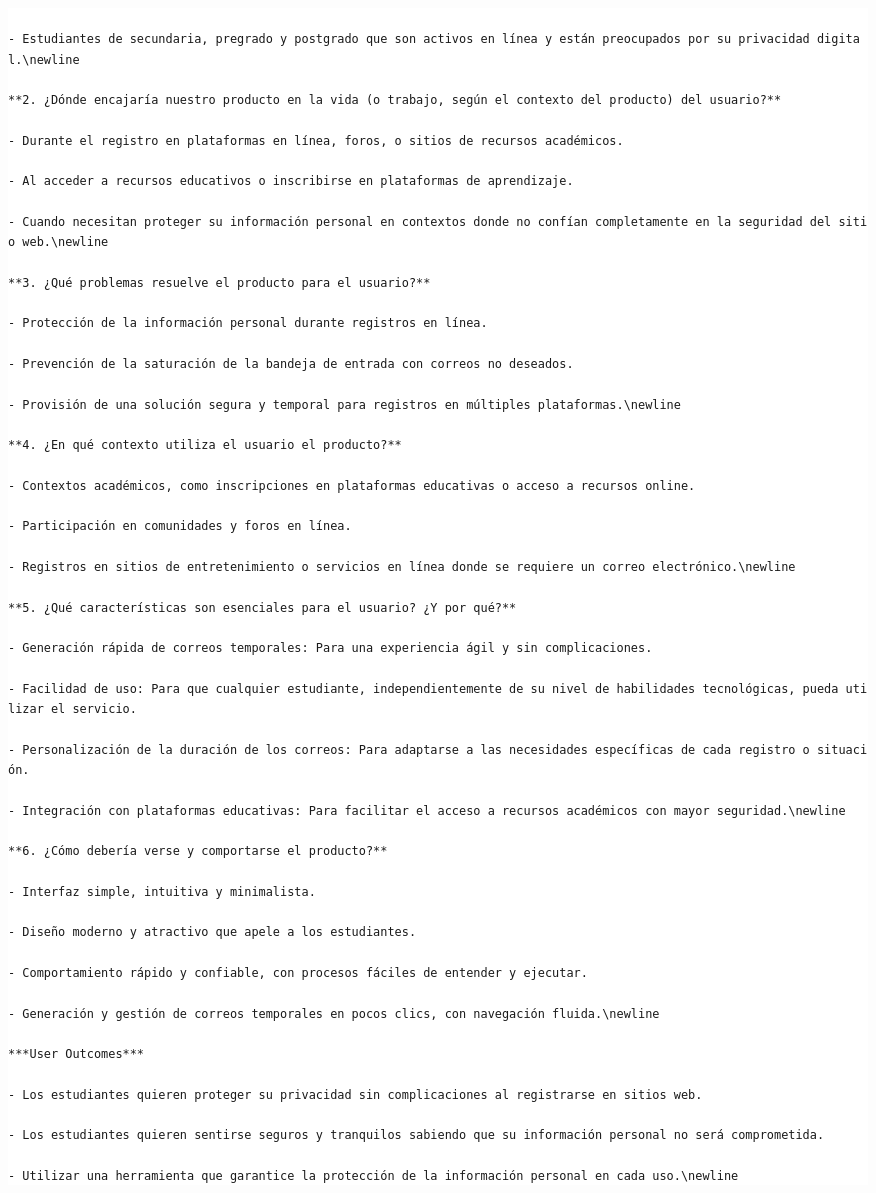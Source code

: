 ```
   
- Estudiantes de secundaria, pregrado y postgrado que son activos en línea y están preocupados por su privacidad digital.\newline

**2. ¿Dónde encajaría nuestro producto en la vida (o trabajo, según el contexto del producto) del usuario?**
   
- Durante el registro en plataformas en línea, foros, o sitios de recursos académicos.

- Al acceder a recursos educativos o inscribirse en plataformas de aprendizaje.
  
- Cuando necesitan proteger su información personal en contextos donde no confían completamente en la seguridad del sitio web.\newline

**3. ¿Qué problemas resuelve el producto para el usuario?**
   
- Protección de la información personal durante registros en línea.
  
- Prevención de la saturación de la bandeja de entrada con correos no deseados.
  
- Provisión de una solución segura y temporal para registros en múltiples plataformas.\newline

**4. ¿En qué contexto utiliza el usuario el producto?**
   
- Contextos académicos, como inscripciones en plataformas educativas o acceso a recursos online.
  
- Participación en comunidades y foros en línea.
  
- Registros en sitios de entretenimiento o servicios en línea donde se requiere un correo electrónico.\newline

**5. ¿Qué características son esenciales para el usuario? ¿Y por qué?**

- Generación rápida de correos temporales: Para una experiencia ágil y sin complicaciones.
  
- Facilidad de uso: Para que cualquier estudiante, independientemente de su nivel de habilidades tecnológicas, pueda utilizar el servicio.
  
- Personalización de la duración de los correos: Para adaptarse a las necesidades específicas de cada registro o situación.
  
- Integración con plataformas educativas: Para facilitar el acceso a recursos académicos con mayor seguridad.\newline

**6. ¿Cómo debería verse y comportarse el producto?**
   
- Interfaz simple, intuitiva y minimalista.

- Diseño moderno y atractivo que apele a los estudiantes.

- Comportamiento rápido y confiable, con procesos fáciles de entender y ejecutar.

- Generación y gestión de correos temporales en pocos clics, con navegación fluida.\newline

***User Outcomes***

- Los estudiantes quieren proteger su privacidad sin complicaciones al registrarse en sitios web.
  
- Los estudiantes quieren sentirse seguros y tranquilos sabiendo que su información personal no será comprometida.
  
- Utilizar una herramienta que garantice la protección de la información personal en cada uso.\newline
```